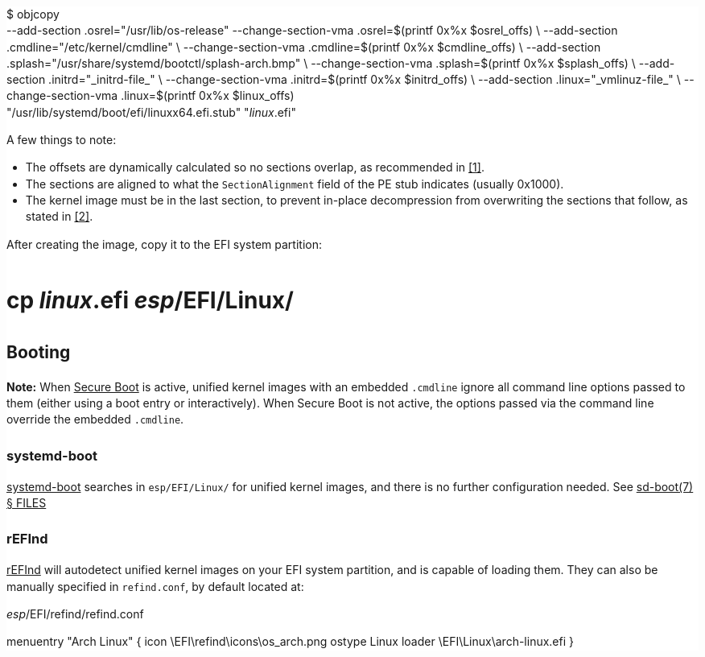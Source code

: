 $ objcopy \
    --add-section .osrel="/usr/lib/os-release" --change-section-vma .osrel=$(printf 0x%x $osrel_offs) \
    --add-section .cmdline="/etc/kernel/cmdline" \
    --change-section-vma .cmdline=$(printf 0x%x $cmdline_offs) \
    --add-section .splash="/usr/share/systemd/bootctl/splash-arch.bmp" \
    --change-section-vma .splash=$(printf 0x%x $splash_offs) \
    --add-section .initrd="_initrd-file_" \
    --change-section-vma .initrd=$(printf 0x%x $initrd_offs) \
    --add-section .linux="_vmlinuz-file_" \
    --change-section-vma .linux=$(printf 0x%x $linux_offs) \
    "/usr/lib/systemd/boot/efi/linuxx64.efi.stub" "_linux_.efi"

A few things to note:

* The offsets are dynamically calculated so no sections overlap, as recommended in [\[1\]](https://github.com/systemd/systemd/commit/0fa2cac4f0cdefaf1addd7f1fe0fd8113db9360b#commitcomment-76747223).
* The sections are aligned to what the `SectionAlignment` field of the PE stub indicates (usually 0x1000).
* The kernel image must be in the last section, to prevent in-place decompression from overwriting the sections that follow, as stated in [\[2\]](https://github.com/systemd/systemd/commit/0fa2cac4f0cdefaf1addd7f1fe0fd8113db9360b#commitcomment-84868898).

After creating the image, copy it to the EFI system partition:

# cp _linux_.efi _esp_/EFI/Linux/

## Booting

**Note:** When [Secure Boot](https://wiki.archlinux.org/title/Secure%5FBoot "Secure Boot") is active, unified kernel images with an embedded `.cmdline` ignore all command line options passed to them (either using a boot entry or interactively). When Secure Boot is not active, the options passed via the command line override the embedded `.cmdline`.

### systemd-boot

[systemd-boot](https://wiki.archlinux.org/title/Systemd-boot#Unified%5Fkernel%5Fimages "Systemd-boot") searches in `esp/EFI/Linux/` for unified kernel images, and there is no further configuration needed. See [sd-boot(7) § FILES](https://man.archlinux.org/man/sd-boot.7#FILES) 

### rEFInd

[rEFInd](https://wiki.archlinux.org/title/REFInd "REFInd") will autodetect unified kernel images on your EFI system partition, and is capable of loading them. They can also be manually specified in `refind.conf`, by default located at:

_esp_/EFI/refind/refind.conf

menuentry "Arch Linux" {
    icon \EFI\refind\icons\os_arch.png
    ostype Linux
    loader \EFI\Linux\arch-linux.efi
}
